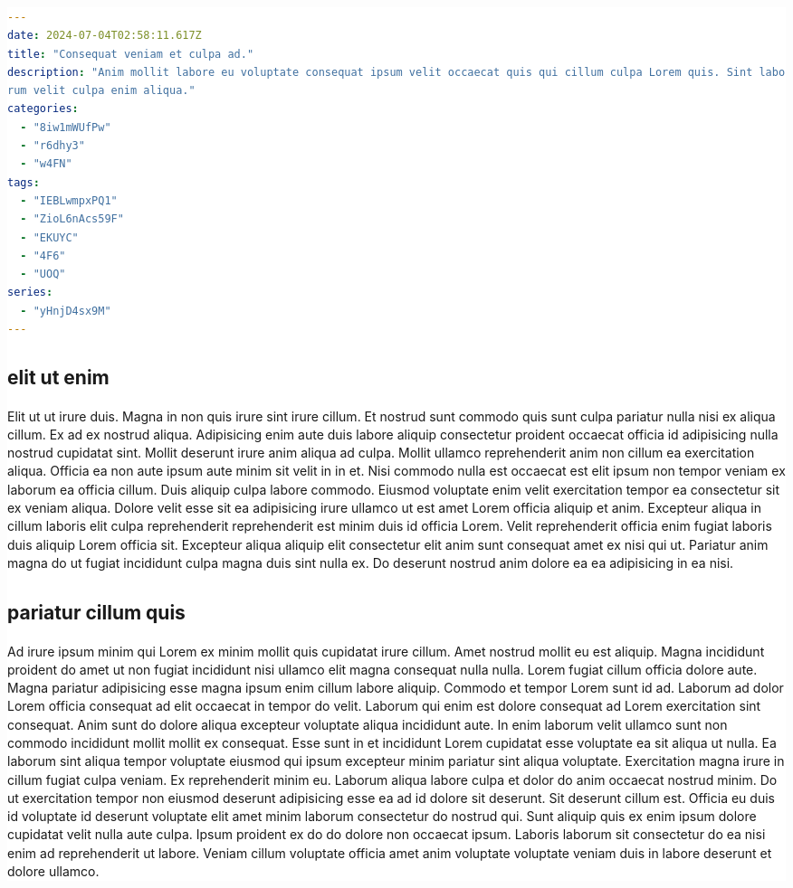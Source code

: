 ```yaml
---
date: 2024-07-04T02:58:11.617Z
title: "Consequat veniam et culpa ad."
description: "Anim mollit labore eu voluptate consequat ipsum velit occaecat quis qui cillum culpa Lorem quis. Sint laborum velit culpa enim aliqua."
categories:
  - "8iw1mWUfPw"
  - "r6dhy3"
  - "w4FN"
tags:
  - "IEBLwmpxPQ1"
  - "ZioL6nAcs59F"
  - "EKUYC"
  - "4F6"
  - "UOQ"
series:
  - "yHnjD4sx9M"
---
```



## elit ut enim

Elit ut ut irure duis. Magna in non quis irure sint irure cillum. Et nostrud sunt commodo quis sunt culpa pariatur nulla nisi ex aliqua cillum. Ex ad ex nostrud aliqua. Adipisicing enim aute duis labore aliquip consectetur proident occaecat officia id adipisicing nulla nostrud cupidatat sint. Mollit deserunt irure anim aliqua ad culpa.
Mollit ullamco reprehenderit anim non cillum ea exercitation aliqua. Officia ea non aute ipsum aute minim sit velit in in et. Nisi commodo nulla est occaecat est elit ipsum non tempor veniam ex laborum ea officia cillum. Duis aliquip culpa labore commodo. Eiusmod voluptate enim velit exercitation tempor ea consectetur sit ex veniam aliqua.
Dolore velit esse sit ea adipisicing irure ullamco ut est amet Lorem officia aliquip et anim. Excepteur aliqua in cillum laboris elit culpa reprehenderit reprehenderit est minim duis id officia Lorem. Velit reprehenderit officia enim fugiat laboris duis aliquip Lorem officia sit. Excepteur aliqua aliquip elit consectetur elit anim sunt consequat amet ex nisi qui ut. Pariatur anim magna do ut fugiat incididunt culpa magna duis sint nulla ex. Do deserunt nostrud anim dolore ea ea adipisicing in ea nisi.

## pariatur cillum quis

Ad irure ipsum minim qui Lorem ex minim mollit quis cupidatat irure cillum. Amet nostrud mollit eu est aliquip. Magna incididunt proident do amet ut non fugiat incididunt nisi ullamco elit magna consequat nulla nulla. Lorem fugiat cillum officia dolore aute. Magna pariatur adipisicing esse magna ipsum enim cillum labore aliquip. Commodo et tempor Lorem sunt id ad. Laborum ad dolor Lorem officia consequat ad elit occaecat in tempor do velit. Laborum qui enim est dolore consequat ad Lorem exercitation sint consequat.
Anim sunt do dolore aliqua excepteur voluptate aliqua incididunt aute. In enim laborum velit ullamco sunt non commodo incididunt mollit mollit ex consequat. Esse sunt in et incididunt Lorem cupidatat esse voluptate ea sit aliqua ut nulla. Ea laborum sint aliqua tempor voluptate eiusmod qui ipsum excepteur minim pariatur sint aliqua voluptate. Exercitation magna irure in cillum fugiat culpa veniam. Ex reprehenderit minim eu.
Laborum aliqua labore culpa et dolor do anim occaecat nostrud minim. Do ut exercitation tempor non eiusmod deserunt adipisicing esse ea ad id dolore sit deserunt. Sit deserunt cillum est. Officia eu duis id voluptate id deserunt voluptate elit amet minim laborum consectetur do nostrud qui. Sunt aliquip quis ex enim ipsum dolore cupidatat velit nulla aute culpa. Ipsum proident ex do do dolore non occaecat ipsum. Laboris laborum sit consectetur do ea nisi enim ad reprehenderit ut labore. Veniam cillum voluptate officia amet anim voluptate voluptate veniam duis in labore deserunt et dolore ullamco.
